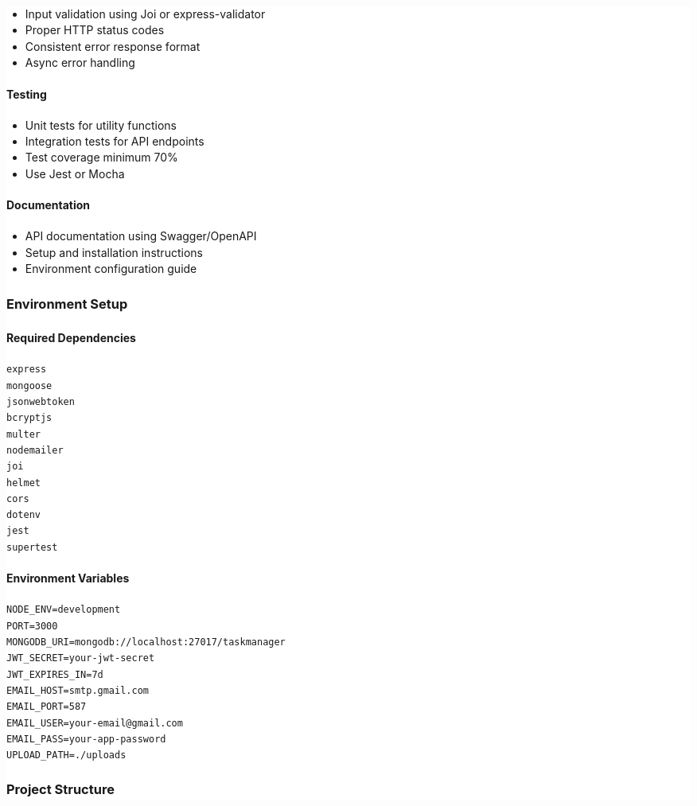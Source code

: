 - Input validation using Joi or express-validator
- Proper HTTP status codes
- Consistent error response format
- Async error handling

#### Testing

- Unit tests for utility functions
- Integration tests for API endpoints
- Test coverage minimum 70%
- Use Jest or Mocha

#### Documentation

- API documentation using Swagger/OpenAPI
- Setup and installation instructions
- Environment configuration guide

### Environment Setup

#### Required Dependencies

```
express
mongoose
jsonwebtoken
bcryptjs
multer
nodemailer
joi
helmet
cors
dotenv
jest
supertest
```

#### Environment Variables

```
NODE_ENV=development
PORT=3000
MONGODB_URI=mongodb://localhost:27017/taskmanager
JWT_SECRET=your-jwt-secret
JWT_EXPIRES_IN=7d
EMAIL_HOST=smtp.gmail.com
EMAIL_PORT=587
EMAIL_USER=your-email@gmail.com
EMAIL_PASS=your-app-password
UPLOAD_PATH=./uploads
```

### Project Structure
